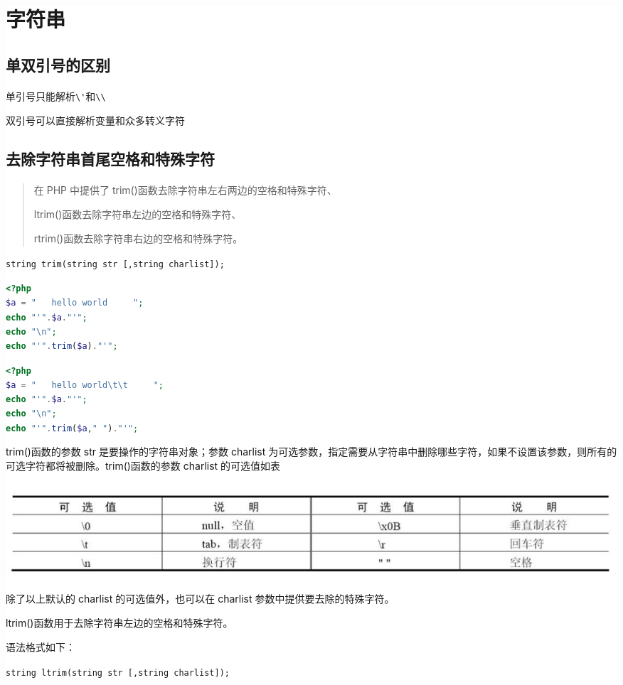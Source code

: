# 字符串

## 单双引号的区别

单引号只能解析`\'`和`\\`

双引号可以直接解析变量和众多转义字符

## 去除字符串首尾空格和特殊字符

> 在 PHP 中提供了 trim()函数去除字符串左右两边的空格和特殊字符、
>
> ltrim()函数去除字符串左边的空格和特殊字符、
>
> rtrim()函数去除字符串右边的空格和特殊字符。

`string trim(string str [,string charlist]);`

```php
<?php
$a = "   hello world     ";
echo "'".$a."'";
echo "\n";
echo "'".trim($a)."'";
```

```php
<?php
$a = "   hello world\t\t     ";
echo "'".$a."'";
echo "\n";
echo "'".trim($a," ")."'";
```

trim()函数的参数 str 是要操作的字符串对象；参数 charlist 为可选参数，指定需要从字符串中删除哪些字符，如果不设置该参数，则所有的可选字符都将被删除。trim()函数的参数 charlist 的可选值如表

![1546921943768](img/php/1546921943768.png)

除了以上默认的 charlist 的可选值外，也可以在 charlist 参数中提供要去除的特殊字符。

ltrim()函数用于去除字符串左边的空格和特殊字符。

语法格式如下：

`string ltrim(string str [,string charlist]);`
